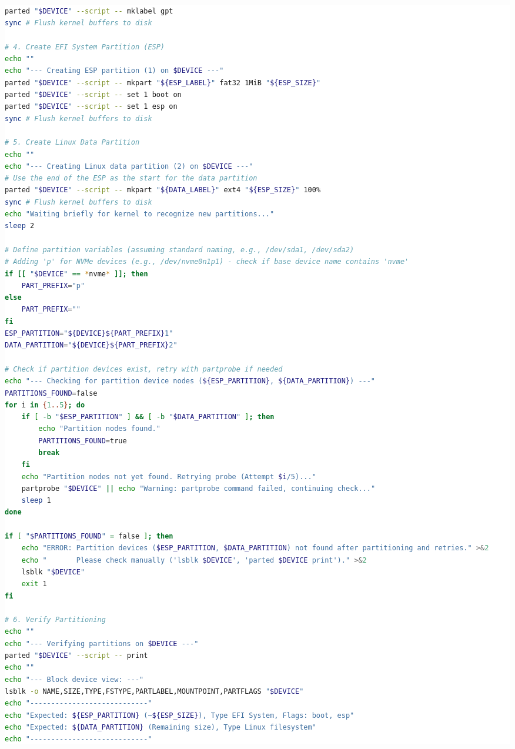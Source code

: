 ```bash
parted "$DEVICE" --script -- mklabel gpt
sync # Flush kernel buffers to disk

# 4. Create EFI System Partition (ESP)
echo ""
echo "--- Creating ESP partition (1) on $DEVICE ---"
parted "$DEVICE" --script -- mkpart "${ESP_LABEL}" fat32 1MiB "${ESP_SIZE}"
parted "$DEVICE" --script -- set 1 boot on
parted "$DEVICE" --script -- set 1 esp on
sync # Flush kernel buffers to disk

# 5. Create Linux Data Partition
echo ""
echo "--- Creating Linux data partition (2) on $DEVICE ---"
# Use the end of the ESP as the start for the data partition
parted "$DEVICE" --script -- mkpart "${DATA_LABEL}" ext4 "${ESP_SIZE}" 100%
sync # Flush kernel buffers to disk
echo "Waiting briefly for kernel to recognize new partitions..."
sleep 2

# Define partition variables (assuming standard naming, e.g., /dev/sda1, /dev/sda2)
# Adding 'p' for NVMe devices (e.g., /dev/nvme0n1p1) - check if base device name contains 'nvme'
if [[ "$DEVICE" == *nvme* ]]; then
    PART_PREFIX="p"
else
    PART_PREFIX=""
fi
ESP_PARTITION="${DEVICE}${PART_PREFIX}1"
DATA_PARTITION="${DEVICE}${PART_PREFIX}2"

# Check if partition devices exist, retry with partprobe if needed
echo "--- Checking for partition device nodes (${ESP_PARTITION}, ${DATA_PARTITION}) ---"
PARTITIONS_FOUND=false
for i in {1..5}; do
    if [ -b "$ESP_PARTITION" ] && [ -b "$DATA_PARTITION" ]; then
        echo "Partition nodes found."
        PARTITIONS_FOUND=true
        break
    fi
    echo "Partition nodes not yet found. Retrying probe (Attempt $i/5)..."
    partprobe "$DEVICE" || echo "Warning: partprobe command failed, continuing check..."
    sleep 1
done

if [ "$PARTITIONS_FOUND" = false ]; then
    echo "ERROR: Partition devices ($ESP_PARTITION, $DATA_PARTITION) not found after partitioning and retries." >&2
    echo "       Please check manually ('lsblk $DEVICE', 'parted $DEVICE print')." >&2
    lsblk "$DEVICE"
    exit 1
fi

# 6. Verify Partitioning
echo ""
echo "--- Verifying partitions on $DEVICE ---"
parted "$DEVICE" --script -- print
echo ""
echo "--- Block device view: ---"
lsblk -o NAME,SIZE,TYPE,FSTYPE,PARTLABEL,MOUNTPOINT,PARTFLAGS "$DEVICE"
echo "----------------------------"
echo "Expected: ${ESP_PARTITION} (~${ESP_SIZE}), Type EFI System, Flags: boot, esp"
echo "Expected: ${DATA_PARTITION} (Remaining size), Type Linux filesystem"
echo "----------------------------"
```